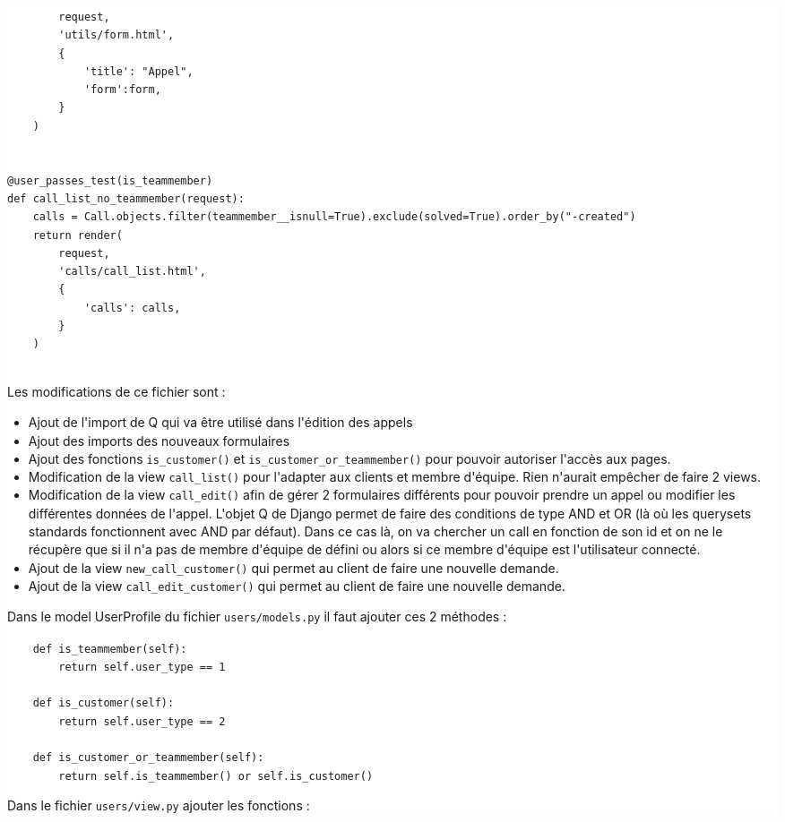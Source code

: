 ```
        request,
        'utils/form.html',
        {
            'title': "Appel",
            'form':form,
        }
    )


@user_passes_test(is_teammember)
def call_list_no_teammember(request):
    calls = Call.objects.filter(teammember__isnull=True).exclude(solved=True).order_by("-created")
    return render(
        request,
        'calls/call_list.html',
        {
            'calls': calls,
        }
    )


```

Les modifications de ce fichier sont :

- Ajout de l'import de Q qui va être utilisé dans l'édition des appels
- Ajout des imports des nouveaux formulaires
- Ajout des fonctions `is_customer()` et `is_customer_or_teammember()` pour pouvoir autoriser l'accès aux pages.
- Modification de la view `call_list()` pour l'adapter aux clients et membre d'équipe. Rien n'aurait empêcher de faire 2 views.
- Modification de la view `call_edit()` afin de gérer 2 formulaires différents pour pouvoir prendre un appel ou modifier les différentes données de l'appel. L'objet Q de Django permet de faire des conditions de type AND et OR (là où les querysets standards fonctionnent avec AND par défaut). Dans ce cas là, on va chercher un call en fonction de son id et on ne le récupère que si il n'a pas de membre d'équipe de défini ou alors si ce membre d'équipe est l'utilisateur connecté.
- Ajout de la view `new_call_customer()` qui permet au client de faire une nouvelle demande.
- Ajout de la view `call_edit_customer()` qui permet au client de faire une nouvelle demande.


Dans le model UserProfile du fichier `users/models.py` il faut ajouter ces 2 méthodes :

```
    def is_teammember(self):
        return self.user_type == 1

    def is_customer(self):
        return self.user_type == 2

    def is_customer_or_teammember(self):
        return self.is_teammember() or self.is_customer()
```

Dans le fichier `users/view.py` ajouter les fonctions : 
